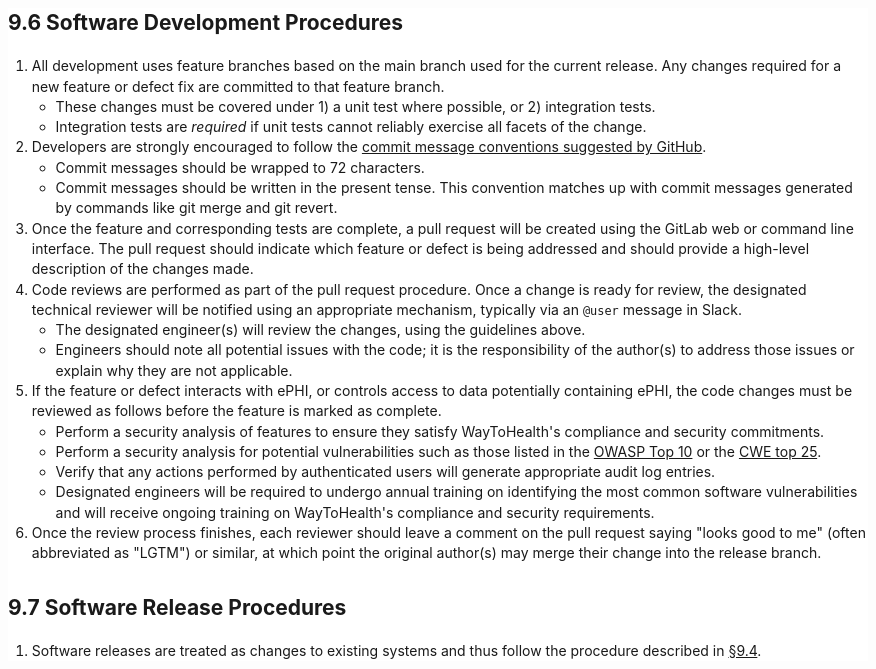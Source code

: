 ## 9.6 Software Development Procedures

1. All development uses feature branches based on the main branch used for the current release. Any changes required for a new feature or defect fix are committed to that feature branch.
   * These changes must be covered under 1) a unit test where possible, or 2) integration tests.
   * Integration tests are _required_ if unit tests cannot reliably exercise all facets of the change.
2. Developers are strongly encouraged to follow the [commit message conventions suggested by GitHub](https://github.com/blog/926-shiny-new-commit-styles).
   * Commit messages should be wrapped to 72 characters.
   * Commit messages should be written in the present tense. This convention matches up with commit messages generated by commands like git merge and git revert.
3. Once the feature and corresponding tests are complete, a pull request will be created using the GitLab web or command line interface. The pull request should indicate which feature or defect is being addressed and should provide a high-level description of the changes made.
4. Code reviews are performed as part of the pull request procedure. Once a change is ready for review, the designated technical reviewer will be notified using an appropriate mechanism, typically via an `@user` message in Slack.
   * The designated engineer(s) will review the changes, using the guidelines above.
   * Engineers should note all potential issues with the code; it is the responsibility of the author(s) to address those issues or explain why they are not applicable.
5. If the feature or defect interacts with ePHI, or controls access to data potentially containing ePHI, the code changes must be reviewed as follows before the feature is marked as complete.
   * Perform a security analysis of features to ensure they satisfy WayToHealth's compliance and security commitments.
   * Perform a security analysis for potential vulnerabilities such as those listed in the [OWASP Top 10](https://www.owasp.org/index.php/Top10) or the [CWE top 25](http://cwe.mitre.org/top25/).
   * Verify that any actions performed by authenticated users will generate appropriate audit log entries.
   * Designated engineers will be required to undergo annual training on identifying the most common software vulnerabilities and will receive ongoing training on WayToHealth's compliance and security requirements.
6. Once the review process finishes, each reviewer should leave a comment on the pull request saying "looks good to me" (often abbreviated as "LGTM") or similar, at which point the original author(s) may merge their change into the release branch.

## 9.7 Software Release Procedures

1. Software releases are treated as changes to existing systems and thus follow the procedure described in [§9.4](#9-4-changing-existing-systems).
